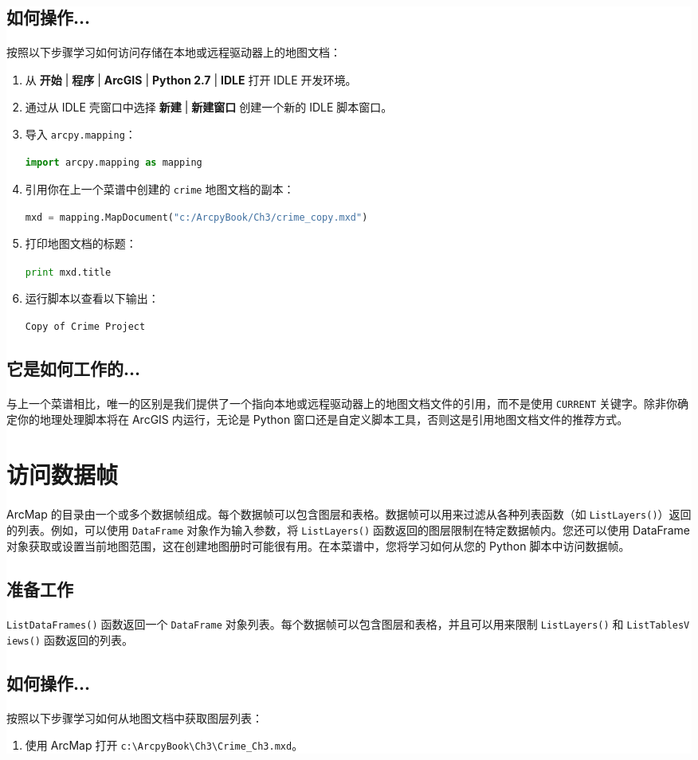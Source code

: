 ## 如何操作…

按照以下步骤学习如何访问存储在本地或远程驱动器上的地图文档：

1.  从 **开始** | **程序** | **ArcGIS** | **Python 2.7** | **IDLE** 打开 IDLE 开发环境。

1.  通过从 IDLE 壳窗口中选择 **新建** | **新建窗口** 创建一个新的 IDLE 脚本窗口。

1.  导入 `arcpy.mapping`：

    ```py
    import arcpy.mapping as mapping
    ```

1.  引用你在上一个菜谱中创建的 `crime` 地图文档的副本：

    ```py
    mxd = mapping.MapDocument("c:/ArcpyBook/Ch3/crime_copy.mxd")
    ```

1.  打印地图文档的标题：

    ```py
    print mxd.title
    ```

1.  运行脚本以查看以下输出：

    ```py
    Copy of Crime Project

    ```

## 它是如何工作的…

与上一个菜谱相比，唯一的区别是我们提供了一个指向本地或远程驱动器上的地图文档文件的引用，而不是使用 `CURRENT` 关键字。除非你确定你的地理处理脚本将在 ArcGIS 内运行，无论是 Python 窗口还是自定义脚本工具，否则这是引用地图文档文件的推荐方式。

# 访问数据帧

ArcMap 的目录由一个或多个数据帧组成。每个数据帧可以包含图层和表格。数据帧可以用来过滤从各种列表函数（如 `ListLayers()`）返回的列表。例如，可以使用 `DataFrame` 对象作为输入参数，将 `ListLayers()` 函数返回的图层限制在特定数据帧内。您还可以使用 DataFrame 对象获取或设置当前地图范围，这在创建地图册时可能很有用。在本菜谱中，您将学习如何从您的 Python 脚本中访问数据帧。

## 准备工作

`ListDataFrames()` 函数返回一个 `DataFrame` 对象列表。每个数据帧可以包含图层和表格，并且可以用来限制 `ListLayers()` 和 `ListTablesViews()` 函数返回的列表。

## 如何操作...

按照以下步骤学习如何从地图文档中获取图层列表：

1.  使用 ArcMap 打开 `c:\ArcpyBook\Ch3\Crime_Ch3.mxd`。
